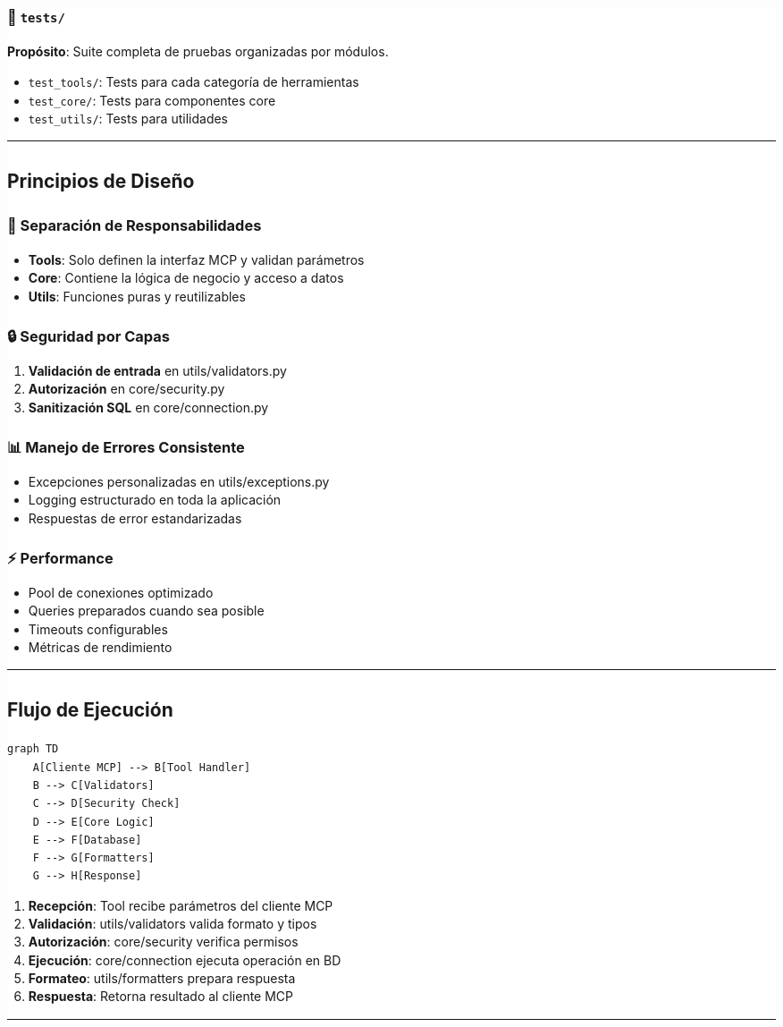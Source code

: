 ### 🧪 `tests/`

**Propósito**: Suite completa de pruebas organizadas por módulos.

- `test_tools/`: Tests para cada categoría de herramientas
- `test_core/`: Tests para componentes core
- `test_utils/`: Tests para utilidades

---

## Principios de Diseño

### 🎯 Separación de Responsabilidades

- **Tools**: Solo definen la interfaz MCP y validan parámetros
- **Core**: Contiene la lógica de negocio y acceso a datos
- **Utils**: Funciones puras y reutilizables

### 🔒 Seguridad por Capas

1. **Validación de entrada** en utils/validators.py
2. **Autorización** en core/security.py
3. **Sanitización SQL** en core/connection.py

### 📊 Manejo de Errores Consistente

- Excepciones personalizadas en utils/exceptions.py
- Logging estructurado en toda la aplicación
- Respuestas de error estandarizadas

### ⚡ Performance

- Pool de conexiones optimizado
- Queries preparados cuando sea posible
- Timeouts configurables
- Métricas de rendimiento

---

## Flujo de Ejecución

```mermaid
graph TD
    A[Cliente MCP] --> B[Tool Handler]
    B --> C[Validators]
    C --> D[Security Check]
    D --> E[Core Logic]
    E --> F[Database]
    F --> G[Formatters]
    G --> H[Response]
```

1. **Recepción**: Tool recibe parámetros del cliente MCP
2. **Validación**: utils/validators valida formato y tipos
3. **Autorización**: core/security verifica permisos
4. **Ejecución**: core/connection ejecuta operación en BD
5. **Formateo**: utils/formatters prepara respuesta
6. **Respuesta**: Retorna resultado al cliente MCP

---